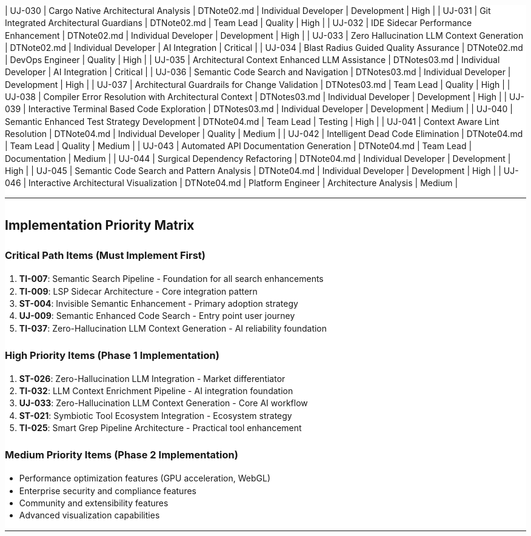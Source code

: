 | UJ-030 | Cargo Native Architectural Analysis | DTNote02.md | Individual Developer | Development | High |
| UJ-031 | Git Integrated Architectural Guardians | DTNote02.md | Team Lead | Quality | High |
| UJ-032 | IDE Sidecar Performance Enhancement | DTNote02.md | Individual Developer | Development | High |
| UJ-033 | Zero Hallucination LLM Context Generation | DTNote02.md | Individual Developer | AI Integration | Critical |
| UJ-034 | Blast Radius Guided Quality Assurance | DTNote02.md | DevOps Engineer | Quality | High |
| UJ-035 | Architectural Context Enhanced LLM Assistance | DTNotes03.md | Individual Developer | AI Integration | Critical |
| UJ-036 | Semantic Code Search and Navigation | DTNotes03.md | Individual Developer | Development | High |
| UJ-037 | Architectural Guardrails for Change Validation | DTNotes03.md | Team Lead | Quality | High |
| UJ-038 | Compiler Error Resolution with Architectural Context | DTNotes03.md | Individual Developer | Development | High |
| UJ-039 | Interactive Terminal Based Code Exploration | DTNotes03.md | Individual Developer | Development | Medium |
| UJ-040 | Semantic Enhanced Test Strategy Development | DTNote04.md | Team Lead | Testing | High |
| UJ-041 | Context Aware Lint Resolution | DTNote04.md | Individual Developer | Quality | Medium |
| UJ-042 | Intelligent Dead Code Elimination | DTNote04.md | Team Lead | Quality | Medium |
| UJ-043 | Automated API Documentation Generation | DTNote04.md | Team Lead | Documentation | Medium |
| UJ-044 | Surgical Dependency Refactoring | DTNote04.md | Individual Developer | Development | High |
| UJ-045 | Semantic Code Search and Pattern Analysis | DTNote04.md | Individual Developer | Development | High |
| UJ-046 | Interactive Architectural Visualization | DTNote04.md | Platform Engineer | Architecture Analysis | Medium |

---

## Implementation Priority Matrix

### Critical Path Items (Must Implement First)
1. **TI-007**: Semantic Search Pipeline - Foundation for all search enhancements
2. **TI-009**: LSP Sidecar Architecture - Core integration pattern
3. **ST-004**: Invisible Semantic Enhancement - Primary adoption strategy
4. **UJ-009**: Semantic Enhanced Code Search - Entry point user journey
5. **TI-037**: Zero-Hallucination LLM Context Generation - AI reliability foundation

### High Priority Items (Phase 1 Implementation)
1. **ST-026**: Zero-Hallucination LLM Integration - Market differentiator
2. **TI-032**: LLM Context Enrichment Pipeline - AI integration foundation
3. **UJ-033**: Zero-Hallucination LLM Context Generation - Core AI workflow
4. **ST-021**: Symbiotic Tool Ecosystem Integration - Ecosystem strategy
5. **TI-025**: Smart Grep Pipeline Architecture - Practical tool enhancement

### Medium Priority Items (Phase 2 Implementation)
- Performance optimization features (GPU acceleration, WebGL)
- Enterprise security and compliance features
- Community and extensibility features
- Advanced visualization capabilities

---
